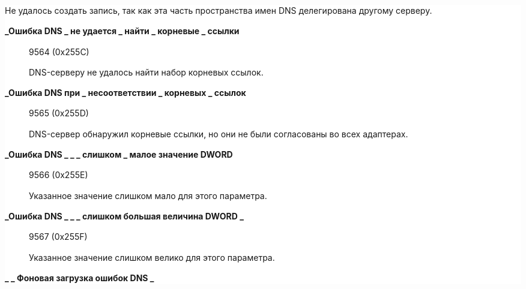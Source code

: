 Не удалось создать запись, так как эта часть пространства имен DNS делегирована другому серверу.


</dt> </dl> </dd> <dt>

<span id="DNS_ERROR_CANNOT_FIND_ROOT_HINTS"></span><span id="dns_error_cannot_find_root_hints"></span>**\_Ошибка DNS \_ не удается \_ найти \_ корневые \_ ссылки**
</dt> <dd> <dl> <dt>

9564 (0x255C)
</dt> <dt>



DNS-серверу не удалось найти набор корневых ссылок.


</dt> </dl> </dd> <dt>

<span id="DNS_ERROR_INCONSISTENT_ROOT_HINTS"></span><span id="dns_error_inconsistent_root_hints"></span>**\_Ошибка DNS при \_ несоответствии \_ корневых \_ ссылок**
</dt> <dd> <dl> <dt>

9565 (0x255D)
</dt> <dt>



DNS-сервер обнаружил корневые ссылки, но они не были согласованы во всех адаптерах.


</dt> </dl> </dd> <dt>

<span id="DNS_ERROR_DWORD_VALUE_TOO_SMALL"></span><span id="dns_error_dword_value_too_small"></span>**\_Ошибка DNS \_ \_ \_ слишком \_ малое значение DWORD**
</dt> <dd> <dl> <dt>

9566 (0x255E)
</dt> <dt>



Указанное значение слишком мало для этого параметра.


</dt> </dl> </dd> <dt>

<span id="DNS_ERROR_DWORD_VALUE_TOO_LARGE"></span><span id="dns_error_dword_value_too_large"></span>**\_Ошибка DNS \_ \_ \_ слишком большая величина DWORD \_**
</dt> <dd> <dl> <dt>

9567 (0x255F)
</dt> <dt>



Указанное значение слишком велико для этого параметра.


</dt> </dl> </dd> <dt>

<span id="DNS_ERROR_BACKGROUND_LOADING"></span><span id="dns_error_background_loading"></span>**\_ \_ Фоновая загрузка ошибок DNS \_**
</dt> <dd> <dl> <dt>
